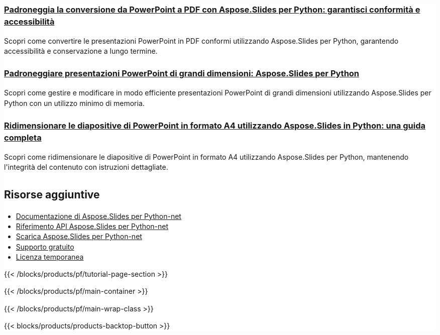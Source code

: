 ### [Padroneggia la conversione da PowerPoint a PDF con Aspose.Slides per Python: garantisci conformità e accessibilità](./powerpoint-to-pdf-aspose-slides-python/)
Scopri come convertire le presentazioni PowerPoint in PDF conformi utilizzando Aspose.Slides per Python, garantendo accessibilità e conservazione a lungo termine.

### [Padroneggiare presentazioni PowerPoint di grandi dimensioni: Aspose.Slides per Python](./efficient-ppt-management-aspose-slides-python/)
Scopri come gestire e modificare in modo efficiente presentazioni PowerPoint di grandi dimensioni utilizzando Aspose.Slides per Python con un utilizzo minimo di memoria.

### [Ridimensionare le diapositive di PowerPoint in formato A4 utilizzando Aspose.Slides in Python: una guida completa](./resize-powerpoint-a4-aspose-slides-python/)
Scopri come ridimensionare le diapositive di PowerPoint in formato A4 utilizzando Aspose.Slides per Python, mantenendo l'integrità del contenuto con istruzioni dettagliate.

## Risorse aggiuntive

- [Documentazione di Aspose.Slides per Python-net](https://docs.aspose.com/slides/python-net/)
- [Riferimento API Aspose.Slides per Python-net](https://reference.aspose.com/slides/python-net/)
- [Scarica Aspose.Slides per Python-net](https://releases.aspose.com/slides/python-net/)
- [Supporto gratuito](https://forum.aspose.com/)
- [Licenza temporanea](https://purchase.aspose.com/temporary-license/)

{{< /blocks/products/pf/tutorial-page-section >}}

{{< /blocks/products/pf/main-container >}}

{{< /blocks/products/pf/main-wrap-class >}}

{{< blocks/products/products-backtop-button >}}